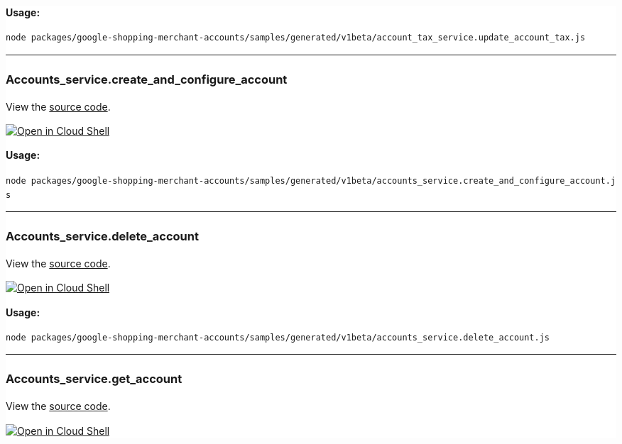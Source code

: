 __Usage:__


`node packages/google-shopping-merchant-accounts/samples/generated/v1beta/account_tax_service.update_account_tax.js`


-----




### Accounts_service.create_and_configure_account

View the [source code](https://github.com/googleapis/google-cloud-node/blob/main/packages/google-shopping-merchant-accounts/samples/generated/v1beta/accounts_service.create_and_configure_account.js).

[![Open in Cloud Shell][shell_img]](https://console.cloud.google.com/cloudshell/open?git_repo=https://github.com/googleapis/google-cloud-node&page=editor&open_in_editor=packages/google-shopping-merchant-accounts/samples/generated/v1beta/accounts_service.create_and_configure_account.js,samples/README.md)

__Usage:__


`node packages/google-shopping-merchant-accounts/samples/generated/v1beta/accounts_service.create_and_configure_account.js`


-----




### Accounts_service.delete_account

View the [source code](https://github.com/googleapis/google-cloud-node/blob/main/packages/google-shopping-merchant-accounts/samples/generated/v1beta/accounts_service.delete_account.js).

[![Open in Cloud Shell][shell_img]](https://console.cloud.google.com/cloudshell/open?git_repo=https://github.com/googleapis/google-cloud-node&page=editor&open_in_editor=packages/google-shopping-merchant-accounts/samples/generated/v1beta/accounts_service.delete_account.js,samples/README.md)

__Usage:__


`node packages/google-shopping-merchant-accounts/samples/generated/v1beta/accounts_service.delete_account.js`


-----




### Accounts_service.get_account

View the [source code](https://github.com/googleapis/google-cloud-node/blob/main/packages/google-shopping-merchant-accounts/samples/generated/v1beta/accounts_service.get_account.js).

[![Open in Cloud Shell][shell_img]](https://console.cloud.google.com/cloudshell/open?git_repo=https://github.com/googleapis/google-cloud-node&page=editor&open_in_editor=packages/google-shopping-merchant-accounts/samples/generated/v1beta/accounts_service.get_account.js,samples/README.md)


[//]: # "This README.md file is auto-generated, all changes to this file will be lost."
[//]: # "To regenerate it, use `python -m synthtool`."
[shell_img]: https://gstatic.com/cloudssh/images/open-btn.png
[shell_link]: https://console.cloud.google.com/cloudshell/open?git_repo=https://github.com/googleapis/google-cloud-node&page=editor&open_in_editor=samples/README.md
[product-docs]: https://developers.google.com/merchant/api